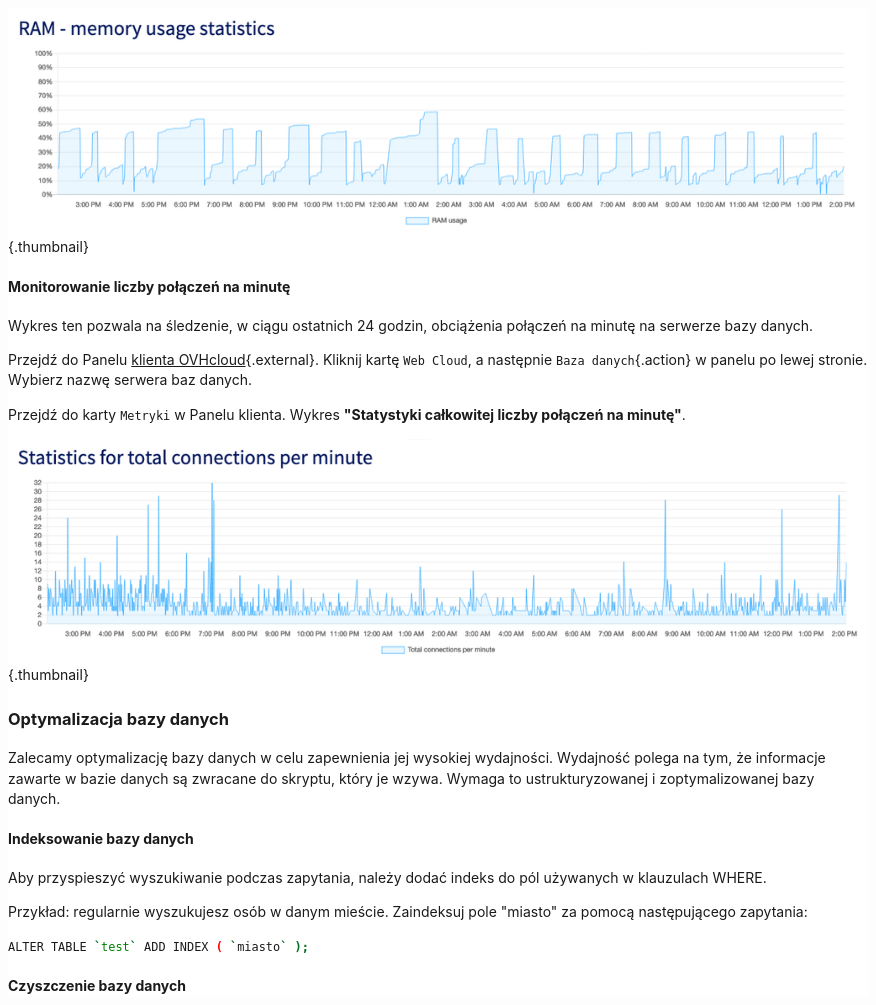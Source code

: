 ![private-sql](images/private-sql-metrics02.png){.thumbnail}

#### Monitorowanie liczby połączeń na minutę

Wykres ten pozwala na śledzenie, w ciągu ostatnich 24 godzin, obciążenia połączeń na minutę na serwerze bazy danych.

Przejdź do Panelu [klienta OVHcloud](https://www.ovh.com/auth/?action=gotomanager){.external}. Kliknij kartę `Web Cloud`, a następnie `Baza danych`{.action} w panelu po lewej stronie. Wybierz nazwę serwera baz danych. 

Przejdź do karty `Metryki` w Panelu klienta. Wykres **"Statystyki całkowitej liczby połączeń na minutę"**.

![private-sql](images/private-sql-metrics03.png){.thumbnail}

### Optymalizacja bazy danych

 Zalecamy optymalizację bazy danych w celu zapewnienia jej wysokiej wydajności. Wydajność polega na tym, że informacje zawarte w bazie danych są zwracane do skryptu, który je wzywa. Wymaga to ustrukturyzowanej i zoptymalizowanej bazy danych.

#### **Indeksowanie bazy danych**

Aby przyspieszyć wyszukiwanie podczas zapytania, należy dodać indeks do pól używanych w klauzulach WHERE.

Przykład: regularnie wyszukujesz osób w danym mieście. Zaindeksuj pole "miasto" za pomocą następującego zapytania:

```bash
ALTER TABLE `test` ADD INDEX ( `miasto` );
```
#### **Czyszczenie bazy danych**
